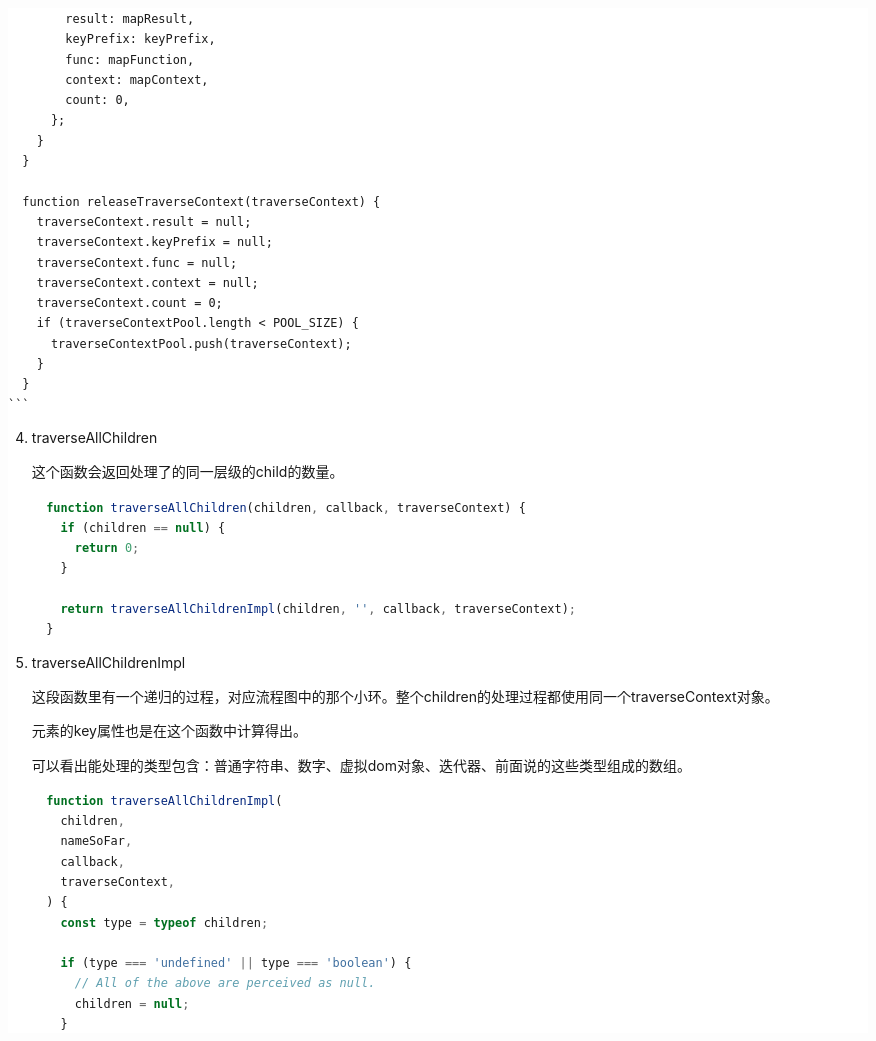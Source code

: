             result: mapResult,
            keyPrefix: keyPrefix,
            func: mapFunction,
            context: mapContext,
            count: 0,
          };
        }
      }

      function releaseTraverseContext(traverseContext) {
        traverseContext.result = null;
        traverseContext.keyPrefix = null;
        traverseContext.func = null;
        traverseContext.context = null;
        traverseContext.count = 0;
        if (traverseContextPool.length < POOL_SIZE) {
          traverseContextPool.push(traverseContext);
        }
      }
    ```

4. traverseAllChildren

    这个函数会返回处理了的同一层级的child的数量。

    ```js
      function traverseAllChildren(children, callback, traverseContext) {
        if (children == null) {
          return 0;
        }

        return traverseAllChildrenImpl(children, '', callback, traverseContext);
      }
    ```

5. traverseAllChildrenImpl

    这段函数里有一个递归的过程，对应流程图中的那个小环。整个children的处理过程都使用同一个traverseContext对象。

    元素的key属性也是在这个函数中计算得出。

    可以看出能处理的类型包含：普通字符串、数字、虚拟dom对象、迭代器、前面说的这些类型组成的数组。

    ```js
      function traverseAllChildrenImpl(
        children,
        nameSoFar,
        callback,
        traverseContext,
      ) {
        const type = typeof children;

        if (type === 'undefined' || type === 'boolean') {
          // All of the above are perceived as null.
          children = null;
        }

